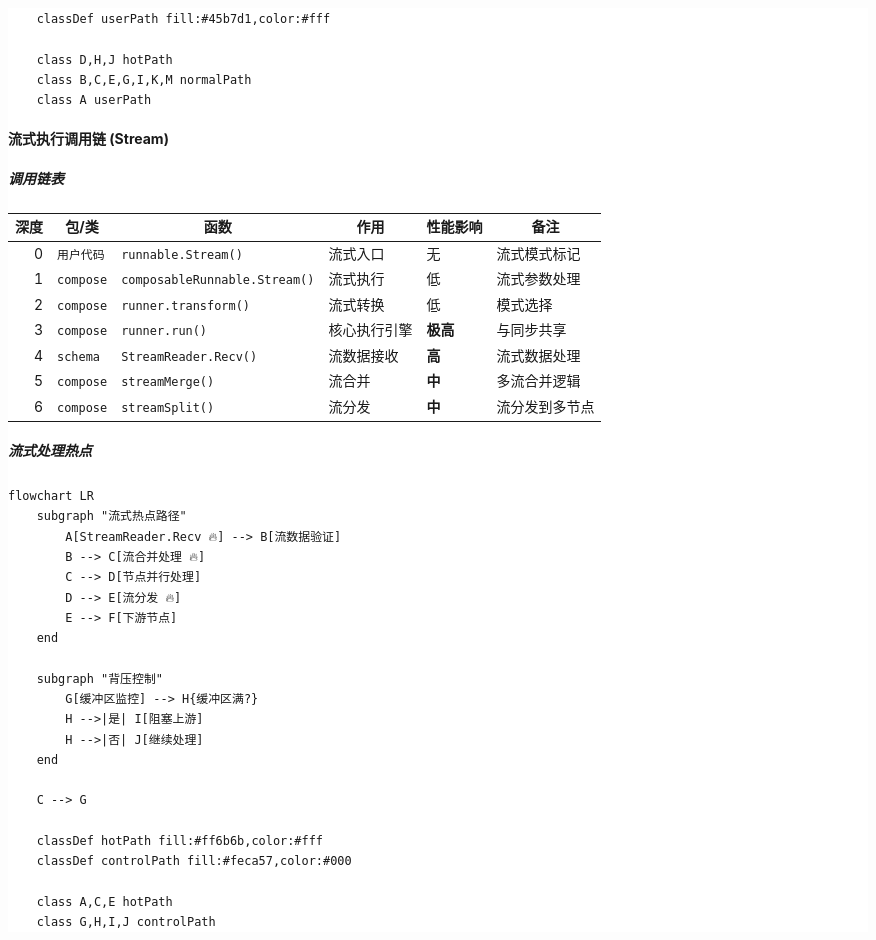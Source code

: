 ```mermaid
    classDef userPath fill:#45b7d1,color:#fff
    
    class D,H,J hotPath
    class B,C,E,G,I,K,M normalPath
    class A userPath
```

#### 流式执行调用链 (Stream)

##### 调用链表

| 深度 | 包/类 | 函数 | 作用 | 性能影响 | 备注 |
|---:|---|---|---|---|---|
| 0 | `用户代码` | `runnable.Stream()` | 流式入口 | 无 | 流式模式标记 |
| 1 | `compose` | `composableRunnable.Stream()` | 流式执行 | 低 | 流式参数处理 |
| 2 | `compose` | `runner.transform()` | 流式转换 | 低 | 模式选择 |
| 3 | `compose` | `runner.run()` | 核心执行引擎 | **极高** | 与同步共享 |
| 4 | `schema` | `StreamReader.Recv()` | 流数据接收 | **高** | 流式数据处理 |
| 5 | `compose` | `streamMerge()` | 流合并 | **中** | 多流合并逻辑 |
| 6 | `compose` | `streamSplit()` | 流分发 | **中** | 流分发到多节点 |

##### 流式处理热点

```mermaid
flowchart LR
    subgraph "流式热点路径"
        A[StreamReader.Recv 🔥] --> B[流数据验证]
        B --> C[流合并处理 🔥]
        C --> D[节点并行处理]
        D --> E[流分发 🔥]
        E --> F[下游节点]
    end
    
    subgraph "背压控制"
        G[缓冲区监控] --> H{缓冲区满?}
        H -->|是| I[阻塞上游]
        H -->|否| J[继续处理]
    end
    
    C --> G
    
    classDef hotPath fill:#ff6b6b,color:#fff
    classDef controlPath fill:#feca57,color:#000
    
    class A,C,E hotPath
    class G,H,I,J controlPath
```
